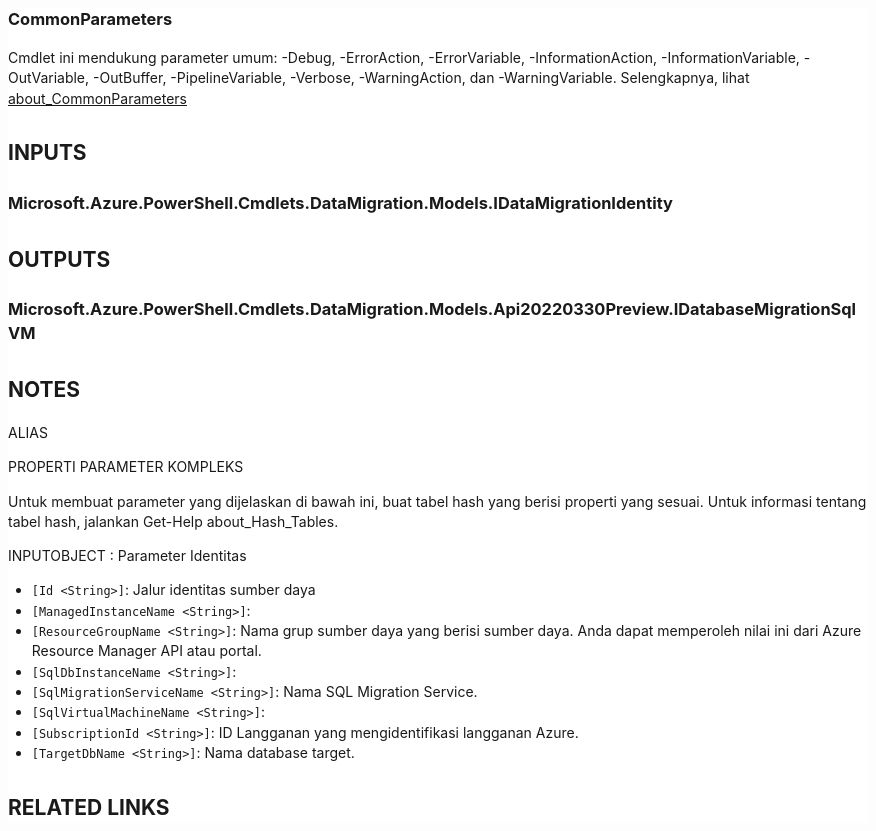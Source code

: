 ### CommonParameters
Cmdlet ini mendukung parameter umum: -Debug, -ErrorAction, -ErrorVariable, -InformationAction, -InformationVariable, -OutVariable, -OutBuffer, -PipelineVariable, -Verbose, -WarningAction, dan -WarningVariable. Selengkapnya, lihat [about_CommonParameters](http://go.microsoft.com/fwlink/?LinkID=113216)

## INPUTS

### Microsoft.Azure.PowerShell.Cmdlets.DataMigration.Models.IDataMigrationIdentity

## OUTPUTS

### Microsoft.Azure.PowerShell.Cmdlets.DataMigration.Models.Api20220330Preview.IDatabaseMigrationSqlVM

## NOTES

ALIAS

PROPERTI PARAMETER KOMPLEKS

Untuk membuat parameter yang dijelaskan di bawah ini, buat tabel hash yang berisi properti yang sesuai. Untuk informasi tentang tabel hash, jalankan Get-Help about_Hash_Tables.


INPUTOBJECT <IDataMigrationIdentity>: Parameter Identitas
  - `[Id <String>]`: Jalur identitas sumber daya
  - `[ManagedInstanceName <String>]`: 
  - `[ResourceGroupName <String>]`: Nama grup sumber daya yang berisi sumber daya. Anda dapat memperoleh nilai ini dari Azure Resource Manager API atau portal.
  - `[SqlDbInstanceName <String>]`: 
  - `[SqlMigrationServiceName <String>]`: Nama SQL Migration Service.
  - `[SqlVirtualMachineName <String>]`: 
  - `[SubscriptionId <String>]`: ID Langganan yang mengidentifikasi langganan Azure.
  - `[TargetDbName <String>]`: Nama database target.

## RELATED LINKS
